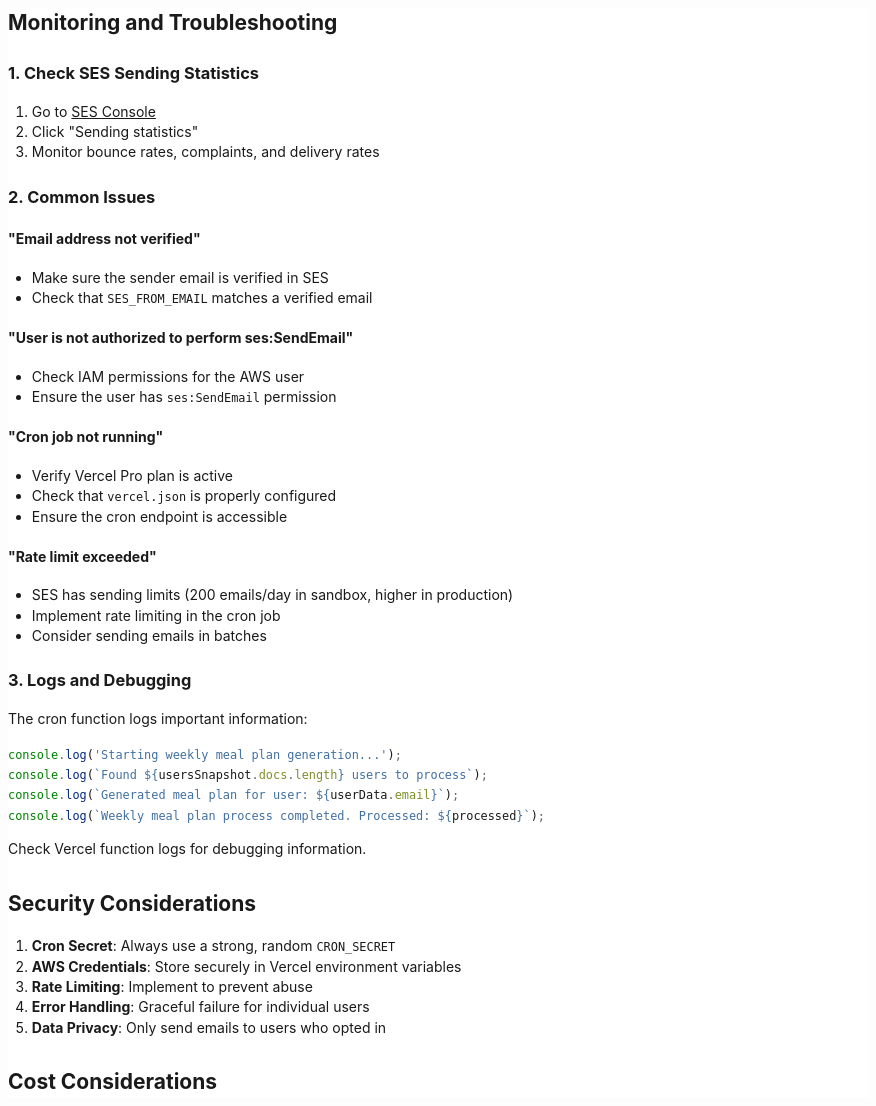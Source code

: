 ## Monitoring and Troubleshooting

### 1. Check SES Sending Statistics

1. Go to [SES Console](https://console.aws.amazon.com/ses/)
2. Click "Sending statistics"
3. Monitor bounce rates, complaints, and delivery rates

### 2. Common Issues

#### "Email address not verified"
- Make sure the sender email is verified in SES
- Check that `SES_FROM_EMAIL` matches a verified email

#### "User is not authorized to perform ses:SendEmail"
- Check IAM permissions for the AWS user
- Ensure the user has `ses:SendEmail` permission

#### "Cron job not running"
- Verify Vercel Pro plan is active
- Check that `vercel.json` is properly configured
- Ensure the cron endpoint is accessible

#### "Rate limit exceeded"
- SES has sending limits (200 emails/day in sandbox, higher in production)
- Implement rate limiting in the cron job
- Consider sending emails in batches

### 3. Logs and Debugging

The cron function logs important information:

```typescript
console.log('Starting weekly meal plan generation...');
console.log(`Found ${usersSnapshot.docs.length} users to process`);
console.log(`Generated meal plan for user: ${userData.email}`);
console.log(`Weekly meal plan process completed. Processed: ${processed}`);
```

Check Vercel function logs for debugging information.

## Security Considerations

1. **Cron Secret**: Always use a strong, random `CRON_SECRET`
2. **AWS Credentials**: Store securely in Vercel environment variables
3. **Rate Limiting**: Implement to prevent abuse
4. **Error Handling**: Graceful failure for individual users
5. **Data Privacy**: Only send emails to users who opted in

## Cost Considerations
